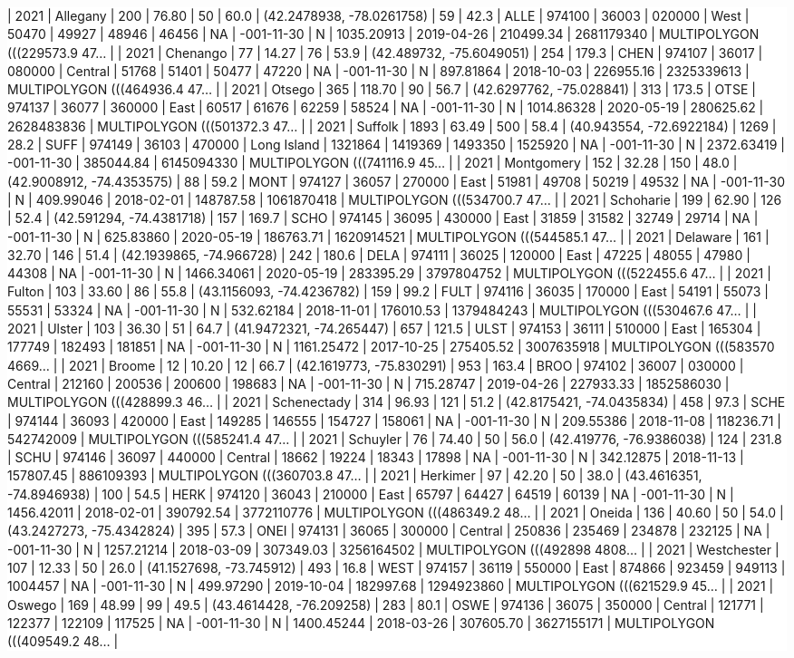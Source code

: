 | 2021 | Allegany     |                   200 |                   76.80 |           50 |                  60.0 | (42.2478938, -78.0261758) |         59 |      42.3 | ALLE   | 974100  | 36003     | 020000 | West        |   50470 |   49927 |   48946 |   46456 | NA     | -001-11-30 | N   | 1035.20913 | 2019-04-26 |  210499.34 | 2681179340 | MULTIPOLYGON (((229573.9 47… |
| 2021 | Chenango     |                    77 |                   14.27 |           76 |                  53.9 | (42.489732, -75.6049051)  |        254 |     179.3 | CHEN   | 974107  | 36017     | 080000 | Central     |   51768 |   51401 |   50477 |   47220 | NA     | -001-11-30 | N   |  897.81864 | 2018-10-03 |  226955.16 | 2325339613 | MULTIPOLYGON (((464936.4 47… |
| 2021 | Otsego       |                   365 |                  118.70 |           90 |                  56.7 | (42.6297762, -75.028841)  |        313 |     173.5 | OTSE   | 974137  | 36077     | 360000 | East        |   60517 |   61676 |   62259 |   58524 | NA     | -001-11-30 | N   | 1014.86328 | 2020-05-19 |  280625.62 | 2628483836 | MULTIPOLYGON (((501372.3 47… |
| 2021 | Suffolk      |                  1893 |                   63.49 |          500 |                  58.4 | (40.943554, -72.6922184)  |       1269 |      28.2 | SUFF   | 974149  | 36103     | 470000 | Long Island | 1321864 | 1419369 | 1493350 | 1525920 | NA     | -001-11-30 | N   | 2372.63419 | -001-11-30 |  385044.84 | 6145094330 | MULTIPOLYGON (((741116.9 45… |
| 2021 | Montgomery   |                   152 |                   32.28 |          150 |                  48.0 | (42.9008912, -74.4353575) |         88 |      59.2 | MONT   | 974127  | 36057     | 270000 | East        |   51981 |   49708 |   50219 |   49532 | NA     | -001-11-30 | N   |  409.99046 | 2018-02-01 |  148787.58 | 1061870418 | MULTIPOLYGON (((534700.7 47… |
| 2021 | Schoharie    |                   199 |                   62.90 |          126 |                  52.4 | (42.591294, -74.4381718)  |        157 |     169.7 | SCHO   | 974145  | 36095     | 430000 | East        |   31859 |   31582 |   32749 |   29714 | NA     | -001-11-30 | N   |  625.83860 | 2020-05-19 |  186763.71 | 1620914521 | MULTIPOLYGON (((544585.1 47… |
| 2021 | Delaware     |                   161 |                   32.70 |          146 |                  51.4 | (42.1939865, -74.966728)  |        242 |     180.6 | DELA   | 974111  | 36025     | 120000 | East        |   47225 |   48055 |   47980 |   44308 | NA     | -001-11-30 | N   | 1466.34061 | 2020-05-19 |  283395.29 | 3797804752 | MULTIPOLYGON (((522455.6 47… |
| 2021 | Fulton       |                   103 |                   33.60 |           86 |                  55.8 | (43.1156093, -74.4236782) |        159 |      99.2 | FULT   | 974116  | 36035     | 170000 | East        |   54191 |   55073 |   55531 |   53324 | NA     | -001-11-30 | N   |  532.62184 | 2018-11-01 |  176010.53 | 1379484243 | MULTIPOLYGON (((530467.6 47… |
| 2021 | Ulster       |                   103 |                   36.30 |           51 |                  64.7 | (41.9472321, -74.265447)  |        657 |     121.5 | ULST   | 974153  | 36111     | 510000 | East        |  165304 |  177749 |  182493 |  181851 | NA     | -001-11-30 | N   | 1161.25472 | 2017-10-25 |  275405.52 | 3007635918 | MULTIPOLYGON (((583570 4669… |
| 2021 | Broome       |                    12 |                   10.20 |           12 |                  66.7 | (42.1619773, -75.830291)  |        953 |     163.4 | BROO   | 974102  | 36007     | 030000 | Central     |  212160 |  200536 |  200600 |  198683 | NA     | -001-11-30 | N   |  715.28747 | 2019-04-26 |  227933.33 | 1852586030 | MULTIPOLYGON (((428899.3 46… |
| 2021 | Schenectady  |                   314 |                   96.93 |          121 |                  51.2 | (42.8175421, -74.0435834) |        458 |      97.3 | SCHE   | 974144  | 36093     | 420000 | East        |  149285 |  146555 |  154727 |  158061 | NA     | -001-11-30 | N   |  209.55386 | 2018-11-08 |  118236.71 |  542742009 | MULTIPOLYGON (((585241.4 47… |
| 2021 | Schuyler     |                    76 |                   74.40 |           50 |                  56.0 | (42.419776, -76.9386038)  |        124 |     231.8 | SCHU   | 974146  | 36097     | 440000 | Central     |   18662 |   19224 |   18343 |   17898 | NA     | -001-11-30 | N   |  342.12875 | 2018-11-13 |  157807.45 |  886109393 | MULTIPOLYGON (((360703.8 47… |
| 2021 | Herkimer     |                    97 |                   42.20 |           50 |                  38.0 | (43.4616351, -74.8946938) |        100 |      54.5 | HERK   | 974120  | 36043     | 210000 | East        |   65797 |   64427 |   64519 |   60139 | NA     | -001-11-30 | N   | 1456.42011 | 2018-02-01 |  390792.54 | 3772110776 | MULTIPOLYGON (((486349.2 48… |
| 2021 | Oneida       |                   136 |                   40.60 |           50 |                  54.0 | (43.2427273, -75.4342824) |        395 |      57.3 | ONEI   | 974131  | 36065     | 300000 | Central     |  250836 |  235469 |  234878 |  232125 | NA     | -001-11-30 | N   | 1257.21214 | 2018-03-09 |  307349.03 | 3256164502 | MULTIPOLYGON (((492898 4808… |
| 2021 | Westchester  |                   107 |                   12.33 |           50 |                  26.0 | (41.1527698, -73.745912)  |        493 |      16.8 | WEST   | 974157  | 36119     | 550000 | East        |  874866 |  923459 |  949113 | 1004457 | NA     | -001-11-30 | N   |  499.97290 | 2019-10-04 |  182997.68 | 1294923860 | MULTIPOLYGON (((621529.9 45… |
| 2021 | Oswego       |                   169 |                   48.99 |           99 |                  49.5 | (43.4614428, -76.209258)  |        283 |      80.1 | OSWE   | 974136  | 36075     | 350000 | Central     |  121771 |  122377 |  122109 |  117525 | NA     | -001-11-30 | N   | 1400.45244 | 2018-03-26 |  307605.70 | 3627155171 | MULTIPOLYGON (((409549.2 48… |